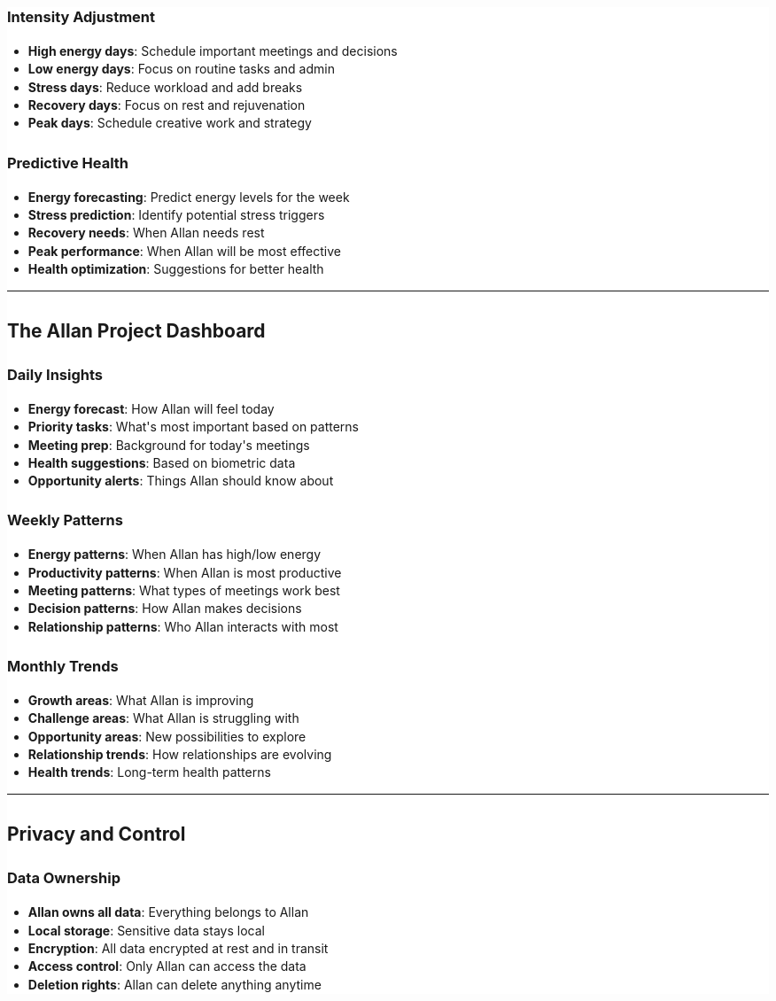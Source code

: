 ### **Intensity Adjustment**
- **High energy days**: Schedule important meetings and decisions
- **Low energy days**: Focus on routine tasks and admin
- **Stress days**: Reduce workload and add breaks
- **Recovery days**: Focus on rest and rejuvenation
- **Peak days**: Schedule creative work and strategy

### **Predictive Health**
- **Energy forecasting**: Predict energy levels for the week
- **Stress prediction**: Identify potential stress triggers
- **Recovery needs**: When Allan needs rest
- **Peak performance**: When Allan will be most effective
- **Health optimization**: Suggestions for better health

---

## **The Allan Project Dashboard**

### **Daily Insights**
- **Energy forecast**: How Allan will feel today
- **Priority tasks**: What's most important based on patterns
- **Meeting prep**: Background for today's meetings
- **Health suggestions**: Based on biometric data
- **Opportunity alerts**: Things Allan should know about

### **Weekly Patterns**
- **Energy patterns**: When Allan has high/low energy
- **Productivity patterns**: When Allan is most productive
- **Meeting patterns**: What types of meetings work best
- **Decision patterns**: How Allan makes decisions
- **Relationship patterns**: Who Allan interacts with most

### **Monthly Trends**
- **Growth areas**: What Allan is improving
- **Challenge areas**: What Allan is struggling with
- **Opportunity areas**: New possibilities to explore
- **Relationship trends**: How relationships are evolving
- **Health trends**: Long-term health patterns

---

## **Privacy and Control**

### **Data Ownership**
- **Allan owns all data**: Everything belongs to Allan
- **Local storage**: Sensitive data stays local
- **Encryption**: All data encrypted at rest and in transit
- **Access control**: Only Allan can access the data
- **Deletion rights**: Allan can delete anything anytime
